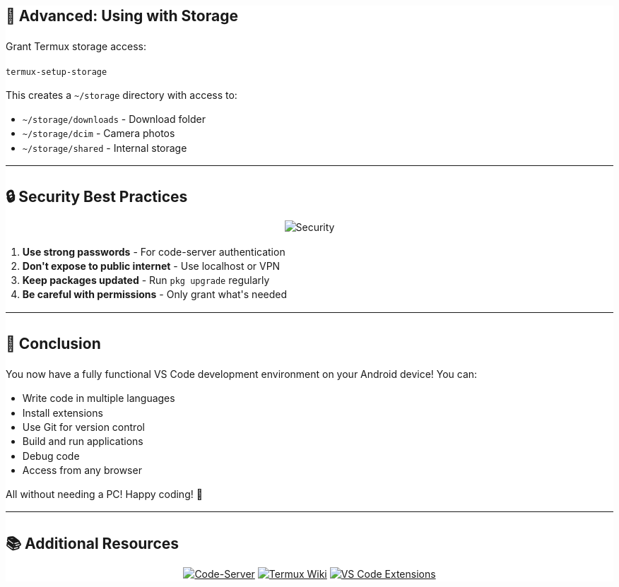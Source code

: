 
## 💾 Advanced: Using with Storage

Grant Termux storage access:

```bash
termux-setup-storage
```

This creates a `~/storage` directory with access to:
- `~/storage/downloads` - Download folder
- `~/storage/dcim` - Camera photos
- `~/storage/shared` - Internal storage

---

## 🔒 Security Best Practices

<div align="center">

![Security](https://img.shields.io/badge/Security-FF0000?style=for-the-badge&logo=security&logoColor=white)

</div>

1. **Use strong passwords** - For code-server authentication
2. **Don't expose to public internet** - Use localhost or VPN
3. **Keep packages updated** - Run `pkg upgrade` regularly
4. **Be careful with permissions** - Only grant what's needed

---

## 🎉 Conclusion

You now have a fully functional VS Code development environment on your Android device! You can:

- Write code in multiple languages
- Install extensions
- Use Git for version control
- Build and run applications
- Debug code
- Access from any browser

All without needing a PC! Happy coding! 🚀

---

## 📚 Additional Resources

<div align="center">

[![Code-Server](https://img.shields.io/badge/Code--Server_Docs-007ACC?style=for-the-badge&logo=visualstudiocode&logoColor=white)](https://coder.com/docs/code-server)
[![Termux Wiki](https://img.shields.io/badge/Termux_Wiki-000000?style=for-the-badge&logo=android&logoColor=white)](https://wiki.termux.com/)
[![VS Code Extensions](https://img.shields.io/badge/VS_Code_Extensions-007ACC?style=for-the-badge&logo=visualstudiocode&logoColor=white)](https://marketplace.visualstudio.com/vscode)
